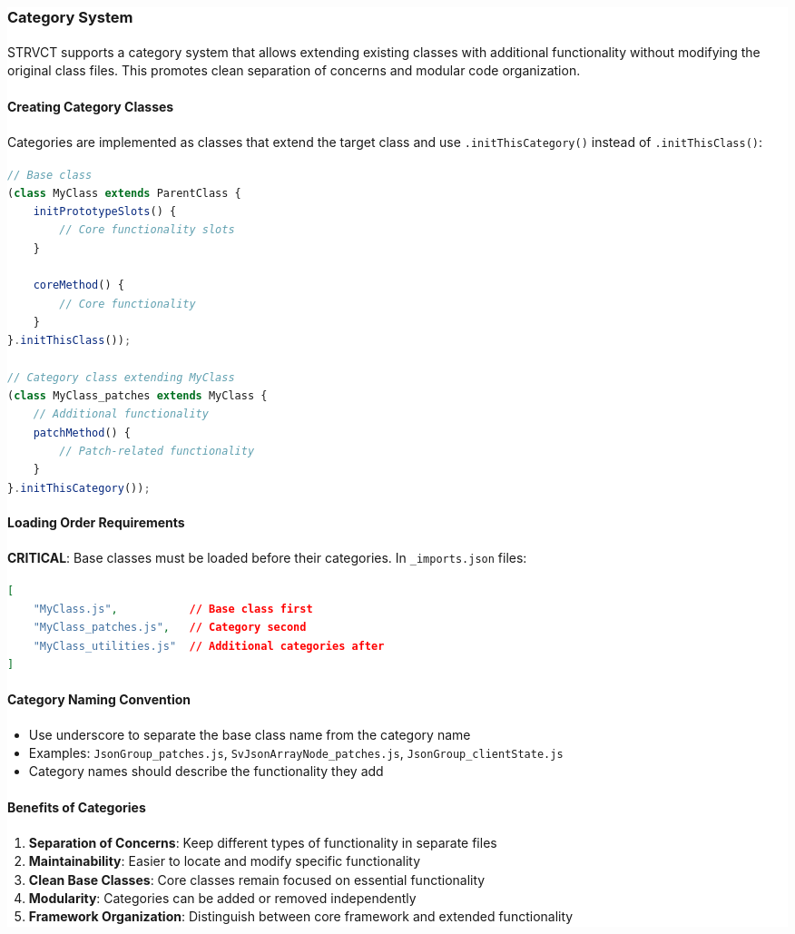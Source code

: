 ### Category System

STRVCT supports a category system that allows extending existing classes with additional functionality without modifying the original class files. This promotes clean separation of concerns and modular code organization.

#### Creating Category Classes

Categories are implemented as classes that extend the target class and use `.initThisCategory()` instead of `.initThisClass()`:

```javascript
// Base class
(class MyClass extends ParentClass {
    initPrototypeSlots() {
        // Core functionality slots
    }
    
    coreMethod() {
        // Core functionality
    }
}.initThisClass());

// Category class extending MyClass
(class MyClass_patches extends MyClass {
    // Additional functionality
    patchMethod() {
        // Patch-related functionality
    }
}.initThisCategory());
```

#### Loading Order Requirements

**CRITICAL**: Base classes must be loaded before their categories. In `_imports.json` files:

```json
[
    "MyClass.js",           // Base class first
    "MyClass_patches.js",   // Category second
    "MyClass_utilities.js"  // Additional categories after
]
```

#### Category Naming Convention

- Use underscore to separate the base class name from the category name
- Examples: `JsonGroup_patches.js`, `SvJsonArrayNode_patches.js`, `JsonGroup_clientState.js`
- Category names should describe the functionality they add

#### Benefits of Categories

1. **Separation of Concerns**: Keep different types of functionality in separate files
2. **Maintainability**: Easier to locate and modify specific functionality
3. **Clean Base Classes**: Core classes remain focused on essential functionality
4. **Modularity**: Categories can be added or removed independently
5. **Framework Organization**: Distinguish between core framework and extended functionality
